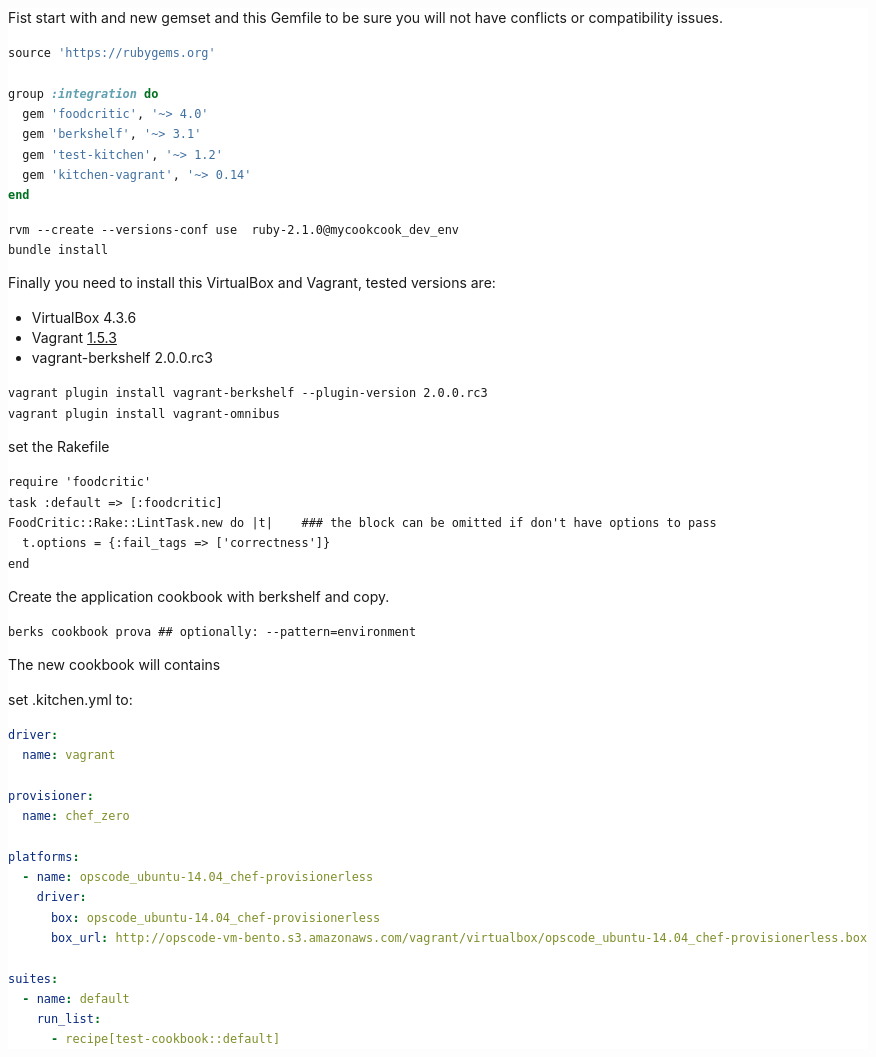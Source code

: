 Fist start with and new gemset and this Gemfile to be sure you will not
have conflicts or compatibility issues.


~~~ruby
source 'https://rubygems.org'

group :integration do
  gem 'foodcritic', '~> 4.0'
  gem 'berkshelf', '~> 3.1'
  gem 'test-kitchen', '~> 1.2'
  gem 'kitchen-vagrant', '~> 0.14'
end
~~~


~~~
rvm --create --versions-conf use  ruby-2.1.0@mycookcook_dev_env
bundle install
~~~

Finally you need to install this VirtualBox and Vagrant, tested versions
are:

* VirtualBox 4.3.6
* Vagrant [1.5.3](https://dl.bintray.com/mitchellh/vagrant/vagrant_1.5.3.dmg)
* vagrant-berkshelf  2.0.0.rc3

~~~
vagrant plugin install vagrant-berkshelf --plugin-version 2.0.0.rc3
vagrant plugin install vagrant-omnibus
~~~

set the Rakefile

~~~
require 'foodcritic'
task :default => [:foodcritic]
FoodCritic::Rake::LintTask.new do |t|    ### the block can be omitted if don't have options to pass
  t.options = {:fail_tags => ['correctness']}
end
~~~


Create the application cookbook with berkshelf and copy.

~~~
berks cookbook prova ## optionally: --pattern=environment
~~~

The new cookbook will contains 


set .kitchen.yml to:

~~~yaml
driver:
  name: vagrant

provisioner:
  name: chef_zero

platforms:
  - name: opscode_ubuntu-14.04_chef-provisionerless
    driver:
      box: opscode_ubuntu-14.04_chef-provisionerless
      box_url: http://opscode-vm-bento.s3.amazonaws.com/vagrant/virtualbox/opscode_ubuntu-14.04_chef-provisionerless.box

suites:
  - name: default
    run_list:
      - recipe[test-cookbook::default]
~~~